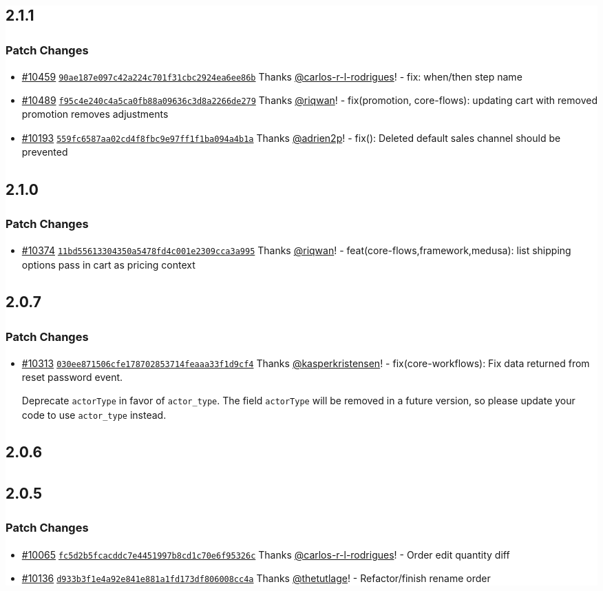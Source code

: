 ## 2.1.1

### Patch Changes

- [#10459](https://github.com/medusajs/medusa/pull/10459) [`90ae187e097c42a224c701f31cbc2924ea6ee86b`](https://github.com/medusajs/medusa/commit/90ae187e097c42a224c701f31cbc2924ea6ee86b) Thanks [@carlos-r-l-rodrigues](https://github.com/carlos-r-l-rodrigues)! - fix: when/then step name

- [#10489](https://github.com/medusajs/medusa/pull/10489) [`f95c4e240c4a5ca0fb88a09636c3d8a2266de279`](https://github.com/medusajs/medusa/commit/f95c4e240c4a5ca0fb88a09636c3d8a2266de279) Thanks [@riqwan](https://github.com/riqwan)! - fix(promotion, core-flows): updating cart with removed promotion removes adjustments

- [#10193](https://github.com/medusajs/medusa/pull/10193) [`559fc6587aa02cd4f8fbc9e97ff1f1ba094a4b1a`](https://github.com/medusajs/medusa/commit/559fc6587aa02cd4f8fbc9e97ff1f1ba094a4b1a) Thanks [@adrien2p](https://github.com/adrien2p)! - fix(): Deleted default sales channel should be prevented

## 2.1.0

### Patch Changes

- [#10374](https://github.com/medusajs/medusa/pull/10374) [`11bd55613304350a5478fd4c001e2309cca3a995`](https://github.com/medusajs/medusa/commit/11bd55613304350a5478fd4c001e2309cca3a995) Thanks [@riqwan](https://github.com/riqwan)! - feat(core-flows,framework,medusa): list shipping options pass in cart as pricing context

## 2.0.7

### Patch Changes

- [#10313](https://github.com/medusajs/medusa/pull/10313) [`030ee871506cfe178702853714feaaa33f1d9cf4`](https://github.com/medusajs/medusa/commit/030ee871506cfe178702853714feaaa33f1d9cf4) Thanks [@kasperkristensen](https://github.com/kasperkristensen)! - fix(core-workflows): Fix data returned from reset password event.

  Deprecate `actorType` in favor of `actor_type`. The field `actorType` will be removed in a future version, so please update your code to use `actor_type` instead.

## 2.0.6

## 2.0.5

### Patch Changes

- [#10065](https://github.com/medusajs/medusa/pull/10065) [`fc5d2b5fcacddc7e4451997b8cd1c70e6f95326c`](https://github.com/medusajs/medusa/commit/fc5d2b5fcacddc7e4451997b8cd1c70e6f95326c) Thanks [@carlos-r-l-rodrigues](https://github.com/carlos-r-l-rodrigues)! - Order edit quantity diff

- [#10136](https://github.com/medusajs/medusa/pull/10136) [`d933b3f1e4a92e841e881a1fd173df806008cc4a`](https://github.com/medusajs/medusa/commit/d933b3f1e4a92e841e881a1fd173df806008cc4a) Thanks [@thetutlage](https://github.com/thetutlage)! - Refactor/finish rename order
